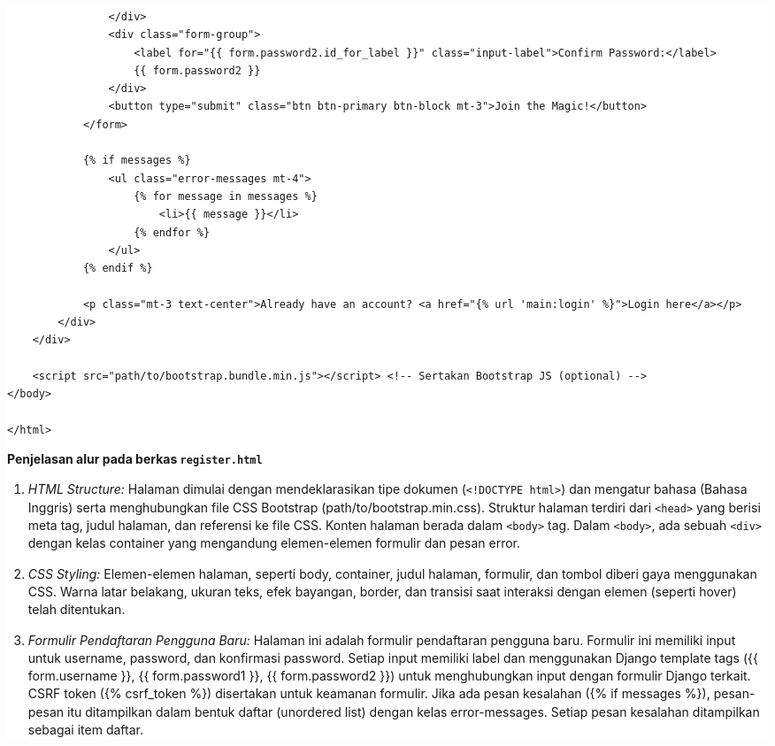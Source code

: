 ```
                </div>
                <div class="form-group">
                    <label for="{{ form.password2.id_for_label }}" class="input-label">Confirm Password:</label>
                    {{ form.password2 }}
                </div>
                <button type="submit" class="btn btn-primary btn-block mt-3">Join the Magic!</button>
            </form>
    
            {% if messages %}
                <ul class="error-messages mt-4">
                    {% for message in messages %}
                        <li>{{ message }}</li>
                    {% endfor %}
                </ul>
            {% endif %}
    
            <p class="mt-3 text-center">Already have an account? <a href="{% url 'main:login' %}">Login here</a></p>
        </div>
    </div>
    
    <script src="path/to/bootstrap.bundle.min.js"></script> <!-- Sertakan Bootstrap JS (optional) -->
</body>

</html>
```
**Penjelasan alur pada berkas `register.html`**
1. *HTML Structure:*
Halaman dimulai dengan mendeklarasikan tipe dokumen (`<!DOCTYPE html>`) dan mengatur bahasa (Bahasa Inggris) serta menghubungkan file CSS Bootstrap (path/to/bootstrap.min.css).
Struktur halaman terdiri dari `<head>` yang berisi meta tag, judul halaman, dan referensi ke file CSS.
Konten halaman berada dalam `<body>` tag. Dalam `<body>`, ada sebuah `<div>` dengan kelas container yang mengandung elemen-elemen formulir dan pesan error.

2. *CSS Styling:*
Elemen-elemen halaman, seperti body, container, judul halaman, formulir, dan tombol diberi gaya menggunakan CSS. Warna latar belakang, ukuran teks, efek bayangan, border, dan transisi saat interaksi dengan elemen (seperti hover) telah ditentukan.

3. *Formulir Pendaftaran Pengguna Baru:*
Halaman ini adalah formulir pendaftaran pengguna baru. Formulir ini memiliki input untuk username, password, dan konfirmasi password.
Setiap input memiliki label dan menggunakan Django template tags ({{ form.username }}, {{ form.password1 }}, {{ form.password2 }}) untuk menghubungkan input dengan formulir Django terkait.
CSRF token ({% csrf_token %}) disertakan untuk keamanan formulir.
Jika ada pesan kesalahan ({% if messages %}), pesan-pesan itu ditampilkan dalam bentuk daftar (unordered list) dengan kelas error-messages. Setiap pesan kesalahan ditampilkan sebagai item daftar.
